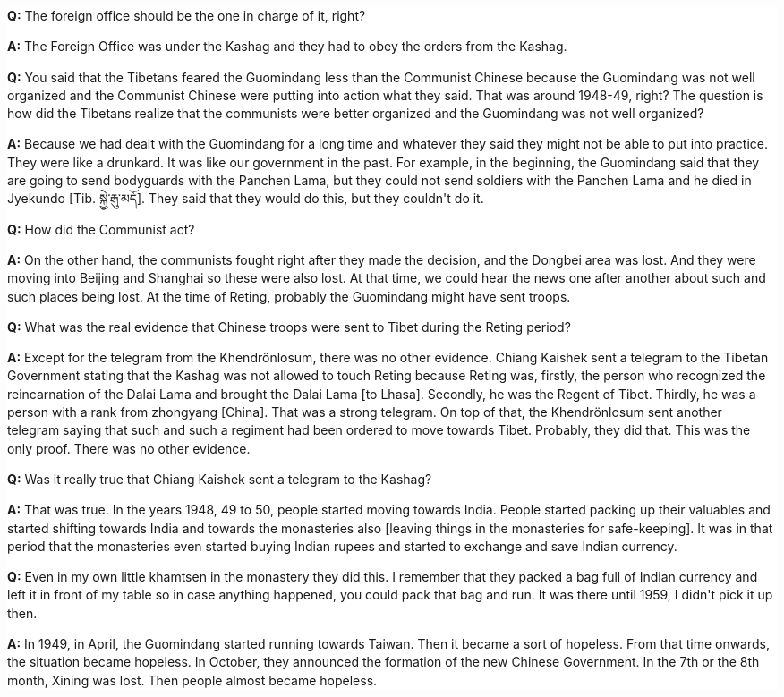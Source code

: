 **Q:**  The foreign office should be the one in charge of it, right?   

**A:**  The Foreign Office was under the Kashag and they had to obey the orders from the Kashag.   

**Q:**  You said that the Tibetans feared the Guomindang less than the Communist Chinese because the Guomindang was not well organized and the Communist Chinese were putting into action what they said. That was around 1948-49, right? The question is how did the Tibetans realize that the communists were better organized and the Guomindang was not well organized?   

**A:**  Because we had dealt with the Guomindang for a long time and whatever they said they might not be able to put into practice. They were like a drunkard. It was like our government in the past. For example, in the beginning, the Guomindang said that they are going to send bodyguards with the Panchen Lama, but they could not send soldiers with the Panchen Lama and he died in Jyekundo [Tib. སྐྱེ་རྒུ་མདོ]. They said that they would do this, but they couldn't do it.   

**Q:**  How did the Communist act?   

**A:**  On the other hand, the communists fought right after they made the decision, and the Dongbei area was lost. And they were moving into Beijing and Shanghai so these were also lost. At that time, we could hear the news one after another about such and such places being lost. At the time of Reting, probably the Guomindang might have sent troops.   

**Q:**  What was the real evidence that Chinese troops were sent to Tibet during the Reting period?   

**A:**  Except for the telegram from the <span class="tooltip" data-text="[tib. མཁན་མགྲོན་ལོ་གསུམ] The three monk officials (mkhan chung, rtse mgron, and lo rtsa ba) sent to Beijing during the Qing Dynasty by the Tibetan government to teach the Qing royal family written Tibetan so they could read prayer books. They also performed rituals for the royal family. After the Qing dynasty fell, the Tibetan government continued to station three such monk officials in Beijing where they functioned as a Bureau Office for the Tibetan government in China.">Khendrönlosum</span>, there was no other evidence. Chiang Kaishek sent a telegram to the Tibetan Government stating that the Kashag was not allowed to touch Reting because Reting was, firstly, the person who recognized the reincarnation of the Dalai Lama and brought the Dalai Lama [to Lhasa]. Secondly, he was the Regent of Tibet. Thirdly, he was a person with a rank from <span class="tooltip" data-text="[ch. 中央] 1. The Central Committee of the CCP. 2. The Central Government of China. 3. Sometimes it also conveys &quot;China.&quot;">zhongyang</span> [China]. That was a strong telegram. On top of that, the Khendrönlosum sent another telegram saying that such and such a regiment had been ordered to move towards Tibet. Probably, they did that. This was the only proof. There was no other evidence.   

**Q:**  Was it really true that Chiang Kaishek sent a telegram to the Kashag?   

**A:**  That was true. In the years 1948, 49 to 50, people started moving towards India. People started packing up their valuables and started shifting towards India and towards the monasteries also [leaving things in the monasteries for safe-keeping]. It was in that period that the monasteries even started buying Indian rupees and started to exchange and save Indian currency.   

**Q:**  Even in my own little <span class="tooltip" data-text="[tib. ཁང་ཚན] A monastic residential unit in which monks from specific geographic areas lived. These were corporate entities with property and internal officials. Some large khamtsen had smaller subordinate units called mi tshan. Khamtsen were part of tratsang (colleges). For example, Hamdong Khamtsen was part of Gomang College in Drepung Monastery.">khamtsen</span> in the monastery they did this. I remember that they packed a bag full of Indian currency and left it in front of my table so in case anything happened, you could pack that bag and run. It was there until 1959, I didn't pick it up then.   

**A:**  In 1949, in April, the Guomindang started running towards Taiwan. Then it became a sort of hopeless. From that time onwards, the situation became hopeless. In October, they announced the formation of the new Chinese Government. In the 7th or the 8th month, Xining was lost. Then people almost became hopeless.   
